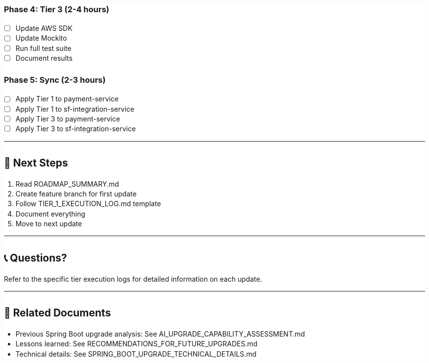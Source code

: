 ### Phase 4: Tier 3 (2-4 hours)
- [ ] Update AWS SDK
- [ ] Update Mockito
- [ ] Run full test suite
- [ ] Document results

### Phase 5: Sync (2-3 hours)
- [ ] Apply Tier 1 to payment-service
- [ ] Apply Tier 1 to sf-integration-service
- [ ] Apply Tier 3 to payment-service
- [ ] Apply Tier 3 to sf-integration-service

---

## 🎯 Next Steps

1. Read ROADMAP_SUMMARY.md
2. Create feature branch for first update
3. Follow TIER_1_EXECUTION_LOG.md template
4. Document everything
5. Move to next update

---

## 📞 Questions?

Refer to the specific tier execution logs for detailed information on each update.

---

## 🔗 Related Documents

- Previous Spring Boot upgrade analysis: See AI_UPGRADE_CAPABILITY_ASSESSMENT.md
- Lessons learned: See RECOMMENDATIONS_FOR_FUTURE_UPGRADES.md
- Technical details: See SPRING_BOOT_UPGRADE_TECHNICAL_DETAILS.md
